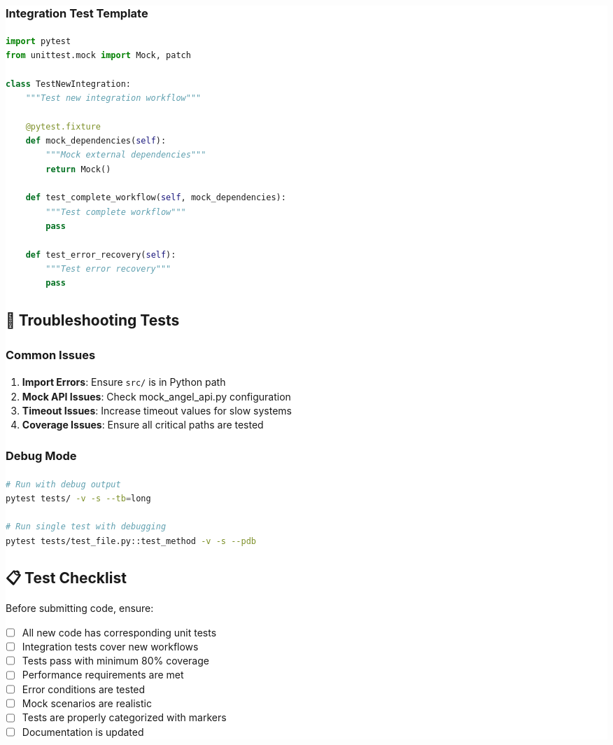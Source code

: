 
### Integration Test Template
```python
import pytest
from unittest.mock import Mock, patch

class TestNewIntegration:
    """Test new integration workflow"""
    
    @pytest.fixture
    def mock_dependencies(self):
        """Mock external dependencies"""
        return Mock()
    
    def test_complete_workflow(self, mock_dependencies):
        """Test complete workflow"""
        pass
    
    def test_error_recovery(self):
        """Test error recovery"""
        pass
```

## 🚨 Troubleshooting Tests

### Common Issues

1. **Import Errors**: Ensure `src/` is in Python path
2. **Mock API Issues**: Check mock_angel_api.py configuration
3. **Timeout Issues**: Increase timeout values for slow systems
4. **Coverage Issues**: Ensure all critical paths are tested

### Debug Mode
```bash
# Run with debug output
pytest tests/ -v -s --tb=long

# Run single test with debugging
pytest tests/test_file.py::test_method -v -s --pdb
```

## 📋 Test Checklist

Before submitting code, ensure:

- [ ] All new code has corresponding unit tests
- [ ] Integration tests cover new workflows
- [ ] Tests pass with minimum 80% coverage
- [ ] Performance requirements are met
- [ ] Error conditions are tested
- [ ] Mock scenarios are realistic
- [ ] Tests are properly categorized with markers
- [ ] Documentation is updated
